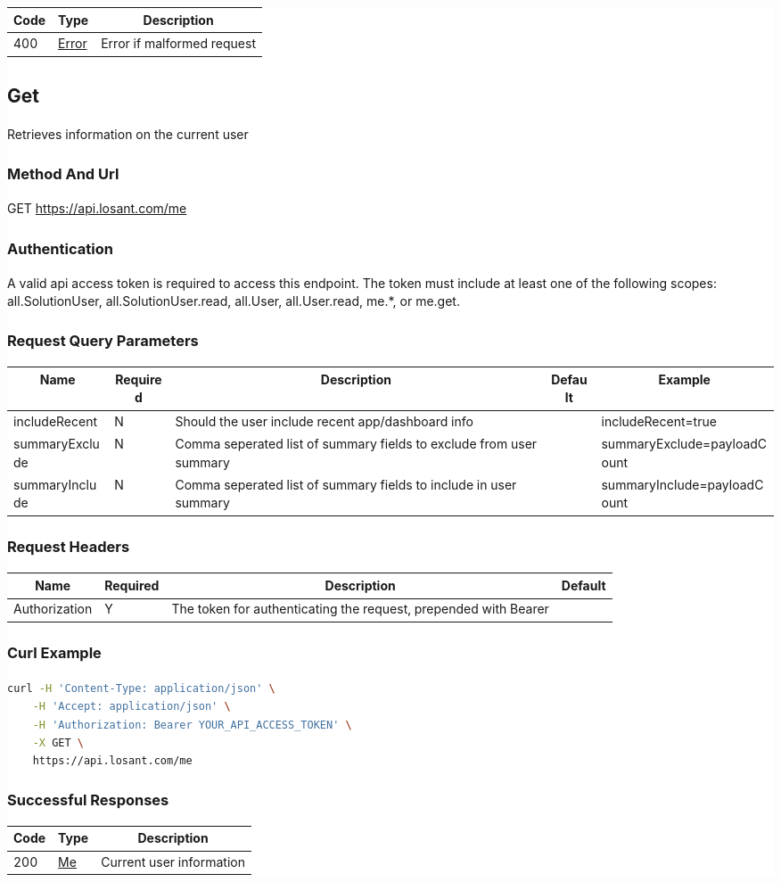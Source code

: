 | Code | Type | Description |
| ---- | ---- | ----------- |
| 400 | [Error](schemas.md#error) | Error if malformed request |

## Get

Retrieves information on the current user

### Method And Url <a name="get-method-url"></a>

GET https://api.losant.com/me

### Authentication <a name="get-authentication"></a>

A valid api access token is required to access this endpoint. The token must
include at least one of the following scopes:
all.SolutionUser, all.SolutionUser.read, all.User, all.User.read, me.*, or me.get.

### Request Query Parameters <a name="get-query-params"></a>

| Name | Required | Description | Default | Example |
| ---- | -------- | ----------- | ------- | ------- |
| includeRecent | N | Should the user include recent app/dashboard info |  | includeRecent&#x3D;true |
| summaryExclude | N | Comma seperated list of summary fields to exclude from user summary |  | summaryExclude&#x3D;payloadCount |
| summaryInclude | N | Comma seperated list of summary fields to include in user summary |  | summaryInclude&#x3D;payloadCount |

### Request Headers <a name="get-headers"></a>

| Name | Required | Description | Default |
| ---- | -------- | ----------- | ------- |
| Authorization | Y | The token for authenticating the request, prepended with Bearer | |

### Curl Example <a name="get-curl-example"></a>

```bash
curl -H 'Content-Type: application/json' \
    -H 'Accept: application/json' \
    -H 'Authorization: Bearer YOUR_API_ACCESS_TOKEN' \
    -X GET \
    https://api.losant.com/me
```

### Successful Responses <a name="get-successful-responses"></a>

| Code | Type | Description |
| ---- | ---- | ----------- |
| 200 | [Me](schemas.md#me) | Current user information |
